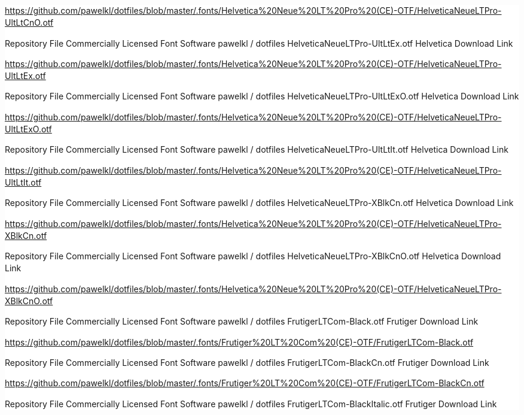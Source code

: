 https://github.com/pawelkl/dotfiles/blob/master/.fonts/Helvetica%20Neue%20LT%20Pro%20(CE)-OTF/HelveticaNeueLTPro-UltLtCnO.otf


Repository	File	Commercially Licensed Font Software
pawelkl / dotfiles	HelveticaNeueLTPro-UltLtEx.otf	Helvetica
Download Link	 	 

https://github.com/pawelkl/dotfiles/blob/master/.fonts/Helvetica%20Neue%20LT%20Pro%20(CE)-OTF/HelveticaNeueLTPro-UltLtEx.otf


Repository	File	Commercially Licensed Font Software
pawelkl / dotfiles	HelveticaNeueLTPro-UltLtExO.otf	Helvetica
Download Link	 	 

https://github.com/pawelkl/dotfiles/blob/master/.fonts/Helvetica%20Neue%20LT%20Pro%20(CE)-OTF/HelveticaNeueLTPro-UltLtExO.otf


Repository	File	Commercially Licensed Font Software
pawelkl / dotfiles	HelveticaNeueLTPro-UltLtIt.otf	Helvetica
Download Link	 	 

https://github.com/pawelkl/dotfiles/blob/master/.fonts/Helvetica%20Neue%20LT%20Pro%20(CE)-OTF/HelveticaNeueLTPro-UltLtIt.otf


Repository	File	Commercially Licensed Font Software
pawelkl / dotfiles	HelveticaNeueLTPro-XBlkCn.otf	Helvetica
Download Link	 	 

https://github.com/pawelkl/dotfiles/blob/master/.fonts/Helvetica%20Neue%20LT%20Pro%20(CE)-OTF/HelveticaNeueLTPro-XBlkCn.otf


Repository	File	Commercially Licensed Font Software
pawelkl / dotfiles	HelveticaNeueLTPro-XBlkCnO.otf	Helvetica
Download Link	 	 

https://github.com/pawelkl/dotfiles/blob/master/.fonts/Helvetica%20Neue%20LT%20Pro%20(CE)-OTF/HelveticaNeueLTPro-XBlkCnO.otf


Repository	File	Commercially Licensed Font Software
pawelkl / dotfiles	FrutigerLTCom-Black.otf	Frutiger
Download Link	 	 

https://github.com/pawelkl/dotfiles/blob/master/.fonts/Frutiger%20LT%20Com%20(CE)-OTF/FrutigerLTCom-Black.otf


Repository	File	Commercially Licensed Font Software
pawelkl / dotfiles	FrutigerLTCom-BlackCn.otf	Frutiger
Download Link	 	 

https://github.com/pawelkl/dotfiles/blob/master/.fonts/Frutiger%20LT%20Com%20(CE)-OTF/FrutigerLTCom-BlackCn.otf


Repository	File	Commercially Licensed Font Software
pawelkl / dotfiles	FrutigerLTCom-BlackItalic.otf	Frutiger
Download Link	 	 
